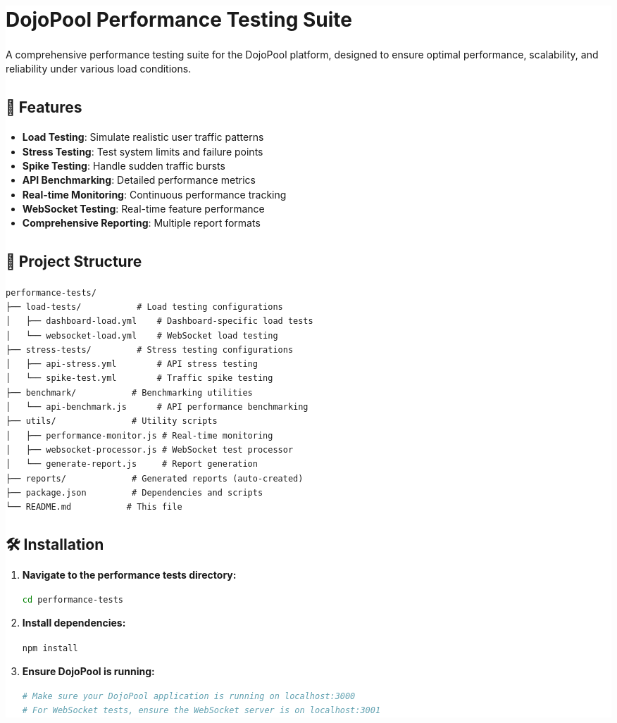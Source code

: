 # DojoPool Performance Testing Suite

A comprehensive performance testing suite for the DojoPool platform, designed to ensure optimal performance, scalability, and reliability under various load conditions.

## 🚀 Features

- **Load Testing**: Simulate realistic user traffic patterns
- **Stress Testing**: Test system limits and failure points
- **Spike Testing**: Handle sudden traffic bursts
- **API Benchmarking**: Detailed performance metrics
- **Real-time Monitoring**: Continuous performance tracking
- **WebSocket Testing**: Real-time feature performance
- **Comprehensive Reporting**: Multiple report formats

## 📁 Project Structure

```
performance-tests/
├── load-tests/           # Load testing configurations
│   ├── dashboard-load.yml    # Dashboard-specific load tests
│   └── websocket-load.yml    # WebSocket load testing
├── stress-tests/         # Stress testing configurations
│   ├── api-stress.yml        # API stress testing
│   └── spike-test.yml        # Traffic spike testing
├── benchmark/           # Benchmarking utilities
│   └── api-benchmark.js      # API performance benchmarking
├── utils/               # Utility scripts
│   ├── performance-monitor.js # Real-time monitoring
│   ├── websocket-processor.js # WebSocket test processor
│   └── generate-report.js     # Report generation
├── reports/             # Generated reports (auto-created)
├── package.json         # Dependencies and scripts
└── README.md           # This file
```

## 🛠️ Installation

1. **Navigate to the performance tests directory:**

   ```bash
   cd performance-tests
   ```

2. **Install dependencies:**

   ```bash
   npm install
   ```

3. **Ensure DojoPool is running:**
   ```bash
   # Make sure your DojoPool application is running on localhost:3000
   # For WebSocket tests, ensure the WebSocket server is on localhost:3001
   ```

